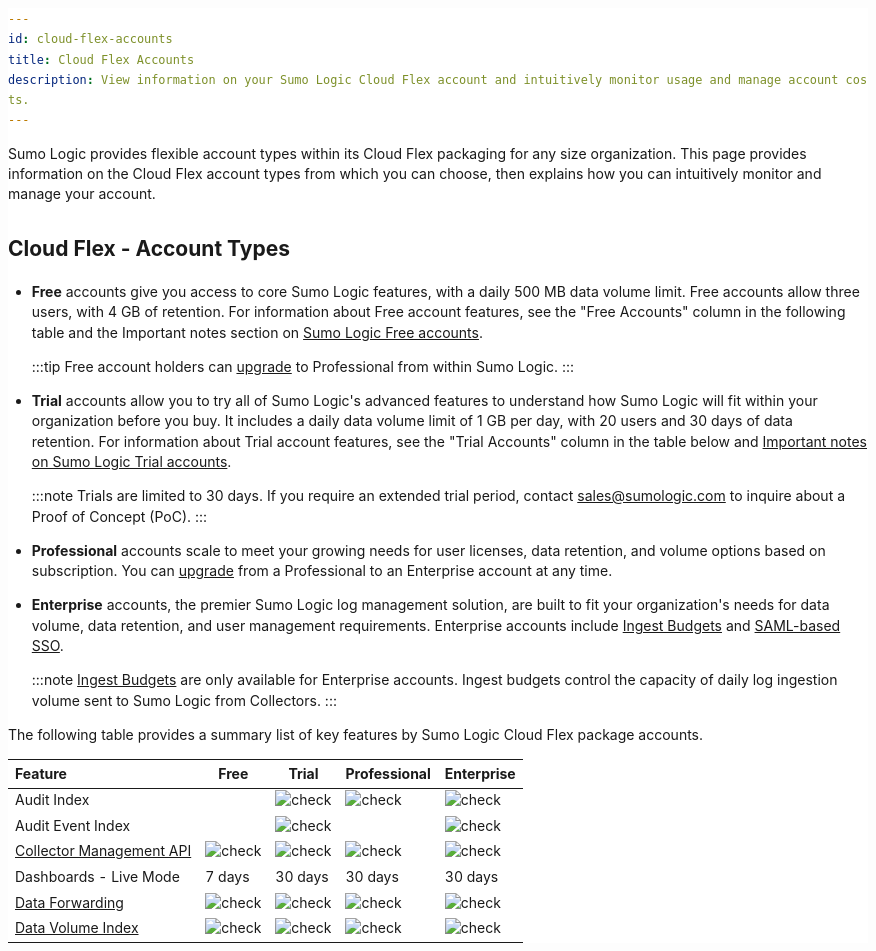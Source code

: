 ```yaml
---
id: cloud-flex-accounts
title: Cloud Flex Accounts
description: View information on your Sumo Logic Cloud Flex account and intuitively monitor usage and manage account costs.
---
```



Sumo Logic provides flexible account types within its Cloud Flex packaging for any size organization. This page provides information on the Cloud Flex account types from which you can choose, then explains how you can intuitively monitor and manage your account.

## Cloud Flex - Account Types

* **Free** accounts give you access to core Sumo Logic features, with a daily 500 MB data volume limit. Free accounts allow three users, with 4 GB of retention. For information about Free account features, see the "Free Accounts" column in the following table and the Important notes section on [Sumo Logic Free accounts](#important-notes-on-sumo-logic-free-accounts).

    :::tip
    Free account holders can [upgrade](upgrade-cloud-flex-account.md) to Professional from within Sumo Logic.
    :::

* **Trial** accounts allow you to try all of Sumo Logic's advanced features to understand how Sumo Logic will fit within your organization before you buy. It includes a daily data volume limit of 1 GB per day, with 20 users and 30 days of data retention. For information about Trial account features, see the "Trial Accounts" column in the table below and [Important notes on Sumo Logic Trial accounts](#important-notes-on-sumo-logic-free-accounts).  

    :::note
    Trials are limited to 30 days. If you require an extended trial period, contact [sales@sumologic.com](mailto:sales@sumologic.com) to inquire about a Proof of Concept (PoC).
    :::

* **Professional** accounts scale to meet your growing needs for user licenses, data retention, and volume options based on subscription. You can [upgrade](upgrade-cloud-flex-account.md) from a Professional to an Enterprise account at any time.
* **Enterprise** accounts, the premier Sumo Logic log management solution, are built to fit your organization's needs for data volume, data retention, and user management requirements. Enterprise accounts include [Ingest Budgets](/docs/manage/ingestion-volume/ingest-budgets) and [SAML-based SSO](../security/saml/set-up-saml.md). 

    :::note
    [Ingest Budgets](/docs/manage/ingestion-volume/ingest-budgets/) are only available for Enterprise accounts. Ingest budgets control the capacity of daily log ingestion volume sent to Sumo Logic from Collectors.
    :::

The following table provides a summary list of key features by Sumo Logic Cloud Flex package accounts. 

| Feature | Free | Trial | Professional | Enterprise |
|:-- | -- | -- | -- | -- |
| Audit Index |  | ![check](/img/reuse/check.png) | ![check](/img/reuse/check.png) | ![check](/img/reuse/check.png) |
| Audit Event Index |  | ![check](/img/reuse/check.png) |  | ![check](/img/reuse/check.png) |
| [Collector Management API](https://github.com/SumoLogic/sumo-api-doc/wiki/collectors) | ![check](/img/reuse/check.png) | ![check](/img/reuse/check.png) | ![check](/img/reuse/check.png) | ![check](/img/reuse/check.png) |
| Dashboards - Live Mode  | 7 days | 30 days | 30 days | 30 days |
| [Data Forwarding](/docs/manage/data-forwarding) | ![check](/img/reuse/check.png) | ![check](/img/reuse/check.png) | ![check](/img/reuse/check.png) | ![check](/img/reuse/check.png) |
| [Data Volume Index](/docs/manage/ingestion-volume/data-volume-index) | ![check](/img/reuse/check.png) | ![check](/img/reuse/check.png) | ![check](/img/reuse/check.png) | ![check](/img/reuse/check.png) |